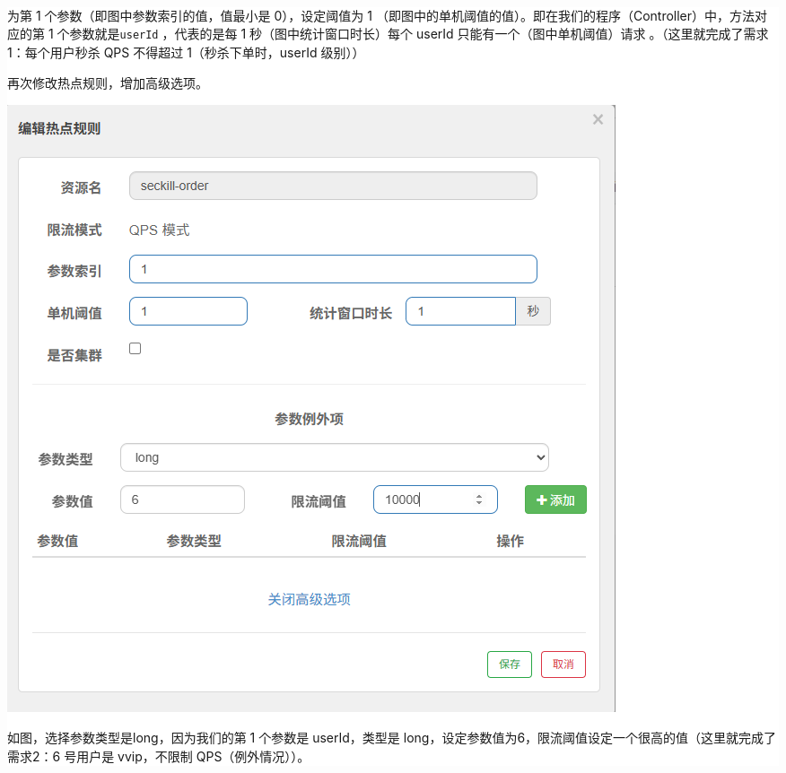 为第 1 个参数（即图中参数索引的值，值最小是 0），设定阈值为 1 （即图中的单机阈值的值）。即在我们的程序（Controller）中，方法对应的第 1 个参数就是`userId` ，代表的是每 1 秒（图中统计窗口时长）每个 userId 只能有一个（图中单机阈值）请求 。（这里就完成了需求1：每个用户秒杀 QPS 不得超过 1（秒杀下单时，userId 级别））

再次修改热点规则，增加高级选项。

![image-20250927180256444](README.assets/image-20250927180256444.png)

如图，选择参数类型是long，因为我们的第 1 个参数是 userId，类型是 long，设定参数值为6，限流阈值设定一个很高的值（这里就完成了需求2：6 号用户是 vvip，不限制 QPS（例外情况））。

